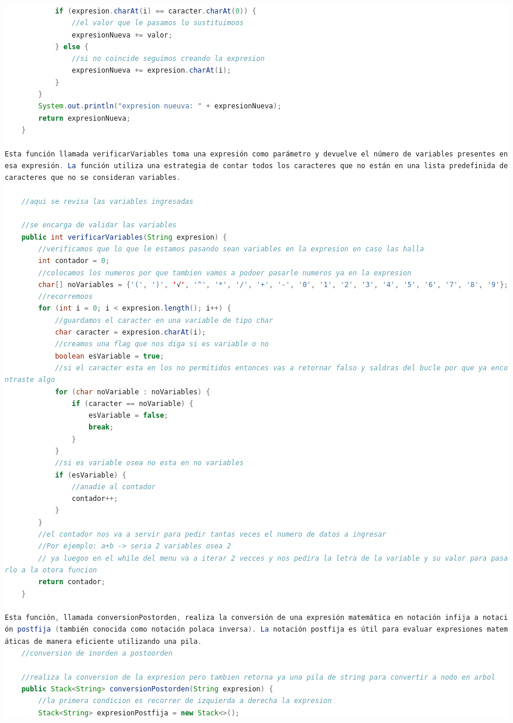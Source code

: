 ```java
            if (expresion.charAt(i) == caracter.charAt(0)) {
                //el valor que le pasamos lo sustituimoos
                expresionNueva += valor;
            } else {
                //si no coincide seguimos creando la expresion
                expresionNueva += expresion.charAt(i);
            }
        }
        System.out.println("expresion nueuva: " + expresionNueva);
        return expresionNueva;
    }

Esta función llamada verificarVariables toma una expresión como parámetro y devuelve el número de variables presentes en esa expresión. La función utiliza una estrategia de contar todos los caracteres que no están en una lista predefinida de caracteres que no se consideran variables.

    //aqui se revisa las variables ingresadas

    //se encarga de validar las variables
    public int verificarVariables(String expresion) {
        //verificamos que lo que le estamos pasando sean variables en la expresion en caso las halla
        int contador = 0;
        //colocamos los numeros por que tambien vamos a podoer pasarle numeros ya en la expresion
        char[] noVariables = {'(', ')', '√', '^', '*', '/', '+', '-', '0', '1', '2', '3', '4', '5', '6', '7', '8', '9'};
        //recorremoos
        for (int i = 0; i < expresion.length(); i++) {
            //guardamos el caracter en una variable de tipo char
            char caracter = expresion.charAt(i);
            //creamos una flag que nos diga si es variable o no
            boolean esVariable = true;
            //si el caracter esta en los no permitidos entonces vas a retornar falso y saldras del bucle por que ya encontraste algo
            for (char noVariable : noVariables) {
                if (caracter == noVariable) {
                    esVariable = false;
                    break;
                }
            }
            //si es variable osea no esta en no variables
            if (esVariable) {
                //anadie al contador
                contador++;
            }
        }
        //el contador nos va a servir para pedir tantas veces el numero de datos a ingresar
        //Por ejemplo: a+b -> seria 2 variables osea 2 
        // ya luegoo en el while del menu va a iterar 2 vecces y nos pedira la letra de la variable y su valor para pasarlo a la otora funcion  
        return contador;
    }

Esta función, llamada conversionPostorden, realiza la conversión de una expresión matemática en notación infija a notación postfija (también conocida como notación polaca inversa). La notación postfija es útil para evaluar expresiones matemáticas de manera eficiente utilizando una pila.    
    //conversion de inorden a postoorden

    //realiza la conversion de la expresion pero tambien retorna ya una pila de string para convertir a nodo en arbol
    public Stack<String> conversionPostorden(String expresion) {
        //la primera condicion es recorrer de izquierda a derecha la expresion
        Stack<String> expresionPostfija = new Stack<>();
```